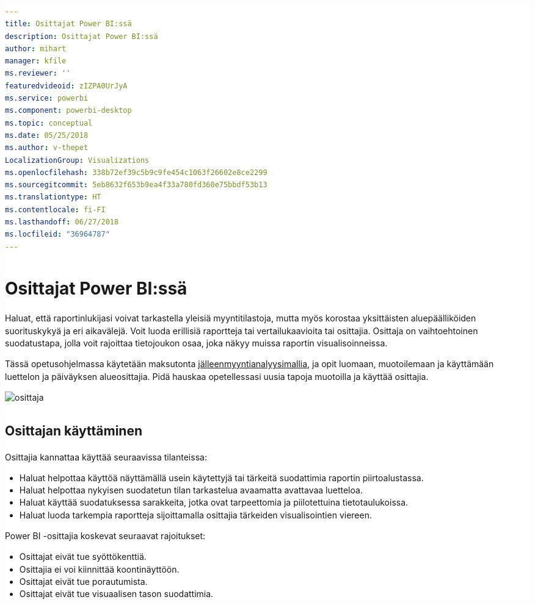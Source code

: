 ```yaml
---
title: Osittajat Power BI:ssä
description: Osittajat Power BI:ssä
author: mihart
manager: kfile
ms.reviewer: ''
featuredvideoid: zIZPA0UrJyA
ms.service: powerbi
ms.component: powerbi-desktop
ms.topic: conceptual
ms.date: 05/25/2018
ms.author: v-thepet
LocalizationGroup: Visualizations
ms.openlocfilehash: 338b72ef39c5b9c9fe454c1063f26602e8ce2299
ms.sourcegitcommit: 5eb8632f653b9ea4f33a780fd360e75bbdf53b13
ms.translationtype: HT
ms.contentlocale: fi-FI
ms.lasthandoff: 06/27/2018
ms.locfileid: "36964787"
---
```

# <a name="slicers-in-power-bi"></a>Osittajat Power BI:ssä
Haluat, että raportinlukijasi voivat tarkastella yleisiä myyntitilastoja, mutta myös korostaa yksittäisten aluepäälliköiden suorituskykyä ja eri aikavälejä. Voit luoda erillisiä raportteja tai vertailukaavioita tai osittajia. Osittaja on vaihtoehtoinen suodatustapa, jolla voit rajoittaa tietojoukon osaa, joka näkyy muissa raportin visualisoinneissa. 

Tässä opetusohjelmassa käytetään maksutonta [jälleenmyyntianalyysimallia](sample-retail-analysis.md), ja opit luomaan, muotoilemaan ja käyttämään luettelon ja päiväyksen alueosittajia. Pidä hauskaa opetellessasi uusia tapoja muotoilla ja käyttää osittajia. 

![osittaja](media/power-bi-visualization-slicers/slicer2.gif)

## <a name="when-to-use-a-slicer"></a>Osittajan käyttäminen
Osittajia kannattaa käyttää seuraavissa tilanteissa:

* Haluat helpottaa käyttöä näyttämällä usein käytettyjä tai tärkeitä suodattimia raportin piirtoalustassa.
* Haluat helpottaa nykyisen suodatetun tilan tarkastelua avaamatta avattavaa luetteloa. 
* Haluat käyttää suodatuksessa sarakkeita, jotka ovat tarpeettomia ja piilotettuina tietotaulukoissa.
* Haluat luoda tarkempia raportteja sijoittamalla osittajia tärkeiden visualisointien viereen.

Power BI -osittajia koskevat seuraavat rajoitukset:

- Osittajat eivät tue syöttökenttiä.
- Osittajia ei voi kiinnittää koontinäyttöön.
- Osittajat eivät tue porautumista.
- Osittajat eivät tue visuaalisen tason suodattimia.
